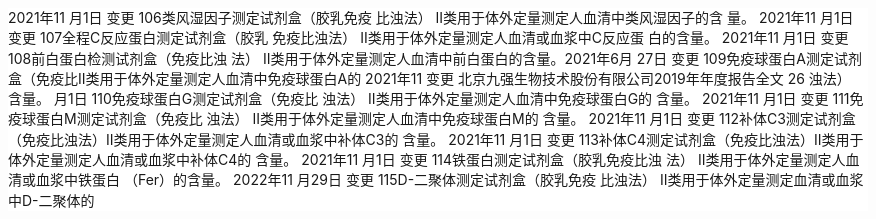 2021年11
月1日
变更
106类风湿因子测定试剂盒（胶乳免疫
比浊法）
Ⅱ类用于体外定量测定人血清中类风湿因子的含
量。
2021年11
月1日
变更
107全程C反应蛋白测定试剂盒（胶乳
免疫比浊法）
Ⅱ类用于体外定量测定人血清或血浆中C反应蛋
白的含量。
2021年11
月1日
变更
108前白蛋白检测试剂盒（免疫比浊
法）
Ⅱ类用于体外定量测定人血清中前白蛋白的含量。2021年6月
27日
变更
109免疫球蛋白A测定试剂盒（免疫比Ⅱ类用于体外定量测定人血清中免疫球蛋白A的
2021年11
变更
北京九强生物技术股份有限公司2019年年度报告全文
26
浊法）
含量。
月1日
110免疫球蛋白G测定试剂盒（免疫比
浊法）
Ⅱ类用于体外定量测定人血清中免疫球蛋白G的
含量。
2021年11
月1日
变更
111免疫球蛋白M测定试剂盒（免疫比
浊法）
Ⅱ类用于体外定量测定人血清中免疫球蛋白M的
含量。
2021年11
月1日
变更
112补体C3测定试剂盒（免疫比浊法）Ⅱ类用于体外定量测定人血清或血浆中补体C3的
含量。
2021年11
月1日
变更
113补体C4测定试剂盒（免疫比浊法）Ⅱ类用于体外定量测定人血清或血浆中补体C4的
含量。
2021年11
月1日
变更
114铁蛋白测定试剂盒（胶乳免疫比浊
法）
Ⅱ类用于体外定量测定人血清或血浆中铁蛋白
（Fer）的含量。
2022年11
月29日
变更
115D-二聚体测定试剂盒（胶乳免疫
比浊法）
Ⅱ类用于体外定量测定血清或血浆中D-二聚体的